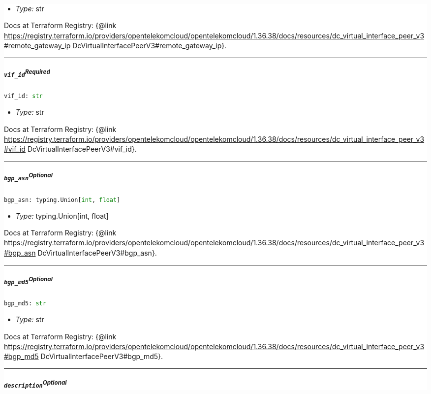 - *Type:* str

Docs at Terraform Registry: {@link https://registry.terraform.io/providers/opentelekomcloud/opentelekomcloud/1.36.38/docs/resources/dc_virtual_interface_peer_v3#remote_gateway_ip DcVirtualInterfacePeerV3#remote_gateway_ip}.

---

##### `vif_id`<sup>Required</sup> <a name="vif_id" id="@cdktf/provider-opentelekomcloud.dcVirtualInterfacePeerV3.DcVirtualInterfacePeerV3Config.property.vifId"></a>

```python
vif_id: str
```

- *Type:* str

Docs at Terraform Registry: {@link https://registry.terraform.io/providers/opentelekomcloud/opentelekomcloud/1.36.38/docs/resources/dc_virtual_interface_peer_v3#vif_id DcVirtualInterfacePeerV3#vif_id}.

---

##### `bgp_asn`<sup>Optional</sup> <a name="bgp_asn" id="@cdktf/provider-opentelekomcloud.dcVirtualInterfacePeerV3.DcVirtualInterfacePeerV3Config.property.bgpAsn"></a>

```python
bgp_asn: typing.Union[int, float]
```

- *Type:* typing.Union[int, float]

Docs at Terraform Registry: {@link https://registry.terraform.io/providers/opentelekomcloud/opentelekomcloud/1.36.38/docs/resources/dc_virtual_interface_peer_v3#bgp_asn DcVirtualInterfacePeerV3#bgp_asn}.

---

##### `bgp_md5`<sup>Optional</sup> <a name="bgp_md5" id="@cdktf/provider-opentelekomcloud.dcVirtualInterfacePeerV3.DcVirtualInterfacePeerV3Config.property.bgpMd5"></a>

```python
bgp_md5: str
```

- *Type:* str

Docs at Terraform Registry: {@link https://registry.terraform.io/providers/opentelekomcloud/opentelekomcloud/1.36.38/docs/resources/dc_virtual_interface_peer_v3#bgp_md5 DcVirtualInterfacePeerV3#bgp_md5}.

---

##### `description`<sup>Optional</sup> <a name="description" id="@cdktf/provider-opentelekomcloud.dcVirtualInterfacePeerV3.DcVirtualInterfacePeerV3Config.property.description"></a>
